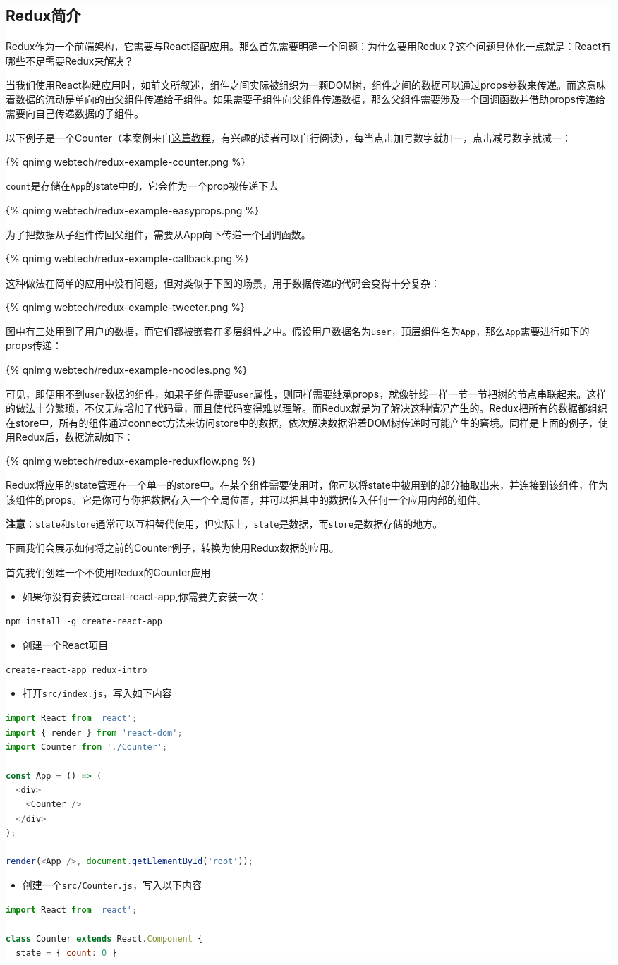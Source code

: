 ## Redux简介
Redux作为一个前端架构，它需要与React搭配应用。那么首先需要明确一个问题：为什么要用Redux？这个问题具体化一点就是：React有哪些不足需要Redux来解决？


当我们使用React构建应用时，如前文所叙述，组件之间实际被组织为一颗DOM树，组件之间的数据可以通过props参数来传递。而这意味着数据的流动是单向的由父组件传递给子组件。如果需要子组件向父组件传递数据，那么父组件需要涉及一个回调函数并借助props传递给需要向自己传递数据的子组件。



以下例子是一个Counter（本案例来自[这篇教程][19]，有兴趣的读者可以自行阅读），每当点击加号数字就加一，点击减号数字就减一：

{% qnimg webtech/redux-example-counter.png %}

`count`是存储在`App`的state中的，它会作为一个prop被传递下去

{% qnimg webtech/redux-example-easyprops.png %}

为了把数据从子组件传回父组件，需要从App向下传递一个回调函数。

{% qnimg webtech/redux-example-callback.png %}

这种做法在简单的应用中没有问题，但对类似于下图的场景，用于数据传递的代码会变得十分复杂：

{% qnimg webtech/redux-example-tweeter.png %}

图中有三处用到了用户的数据，而它们都被嵌套在多层组件之中。假设用户数据名为`user`，顶层组件名为`App`，那么`App`需要进行如下的props传递：

{% qnimg webtech/redux-example-noodles.png %}

可见，即便用不到`user`数据的组件，如果子组件需要`user`属性，则同样需要继承props，就像针线一样一节一节把树的节点串联起来。这样的做法十分繁琐，不仅无端增加了代码量，而且使代码变得难以理解。而Redux就是为了解决这种情况产生的。Redux把所有的数据都组织在store中，所有的组件通过connect方法来访问store中的数据，依次解决数据沿着DOM树传递时可能产生的窘境。同样是上面的例子，使用Redux后，数据流动如下：

{% qnimg webtech/redux-example-reduxflow.png %}

Redux将应用的state管理在一个单一的store中。在某个组件需要使用时，你可以将state中被用到的部分抽取出来，并连接到该组件，作为该组件的props。它是你可与你把数据存入一个全局位置，并可以把其中的数据传入任何一个应用内部的组件。

__注意__：`state`和`store`通常可以互相替代使用，但实际上，`state`是数据，而`store`是数据存储的地方。

下面我们会展示如何将之前的Counter例子，转换为使用Redux数据的应用。

首先我们创建一个不使用Redux的Counter应用

 - 如果你没有安装过creat-react-app,你需要先安装一次：
 ```
 npm install -g create-react-app
 ```
 
 - 创建一个React项目
```
create-react-app redux-intro
```

 - 打开`src/index.js`，写入如下内容
```js
import React from 'react';
import { render } from 'react-dom';
import Counter from './Counter';

const App = () => (
  <div>
    <Counter />
  </div>
);

render(<App />, document.getElementById('root'));
```
 - 创建一个`src/Counter.js`，写入以下内容
```js
import React from 'react';

class Counter extends React.Component {
  state = { count: 0 }
```

  [1]: https://github.com/Benjamin15122/dc-ui
  [2]: http://javascript.ruanyifeng.com/nodejs/packagejson.html#toc2
  [3]: https://reactjs.org/docs/getting-started.html
  [4]: https://segmentfault.com/a/1190000010522782
  [5]: https://react-guide.github.io/react-router-cn/docs/Introduction.html
  [6]: https://reacttraining.com/react-router/core/api/MemoryRouter
  [7]: https://zhuanlan.zhihu.com/p/26231889
  [8]: https://github.com/ruanyf/webpack-demos#demo01-entry-file-source
  [9]: https://daveceddia.com/how-does-redux-work/
  [10]: https://nodejs.org/en/
  [11]: https://nodejs.org/en/
  [12]: http://javascript.ruanyifeng.com/nodejs/packagejson.html#toc2
  [13]: https://www.typescriptlang.org/docs/handbook/typescript-in-5-minutes.html
  [14]: https://reactjs.org/docs/fragments.html
  [15]: https://reactjs.org/docs/portals.html
  [16]: https://segmentfault.com/a/1190000010522782
  [17]: https://reacttraining.com/react-router/core/api/MemoryRouter
  [18]: https://zhuanlan.zhihu.com/p/26231889
  [19]: https://daveceddia.com/how-does-redux-work/
  [20]: https://daveceddia.com/refactoring-to-redux/
  [21]: https://github.com/ruanyf/webpack-demos#demo01-entry-file-source
  [22]: https://ant.design/docs/react/introduce-cn